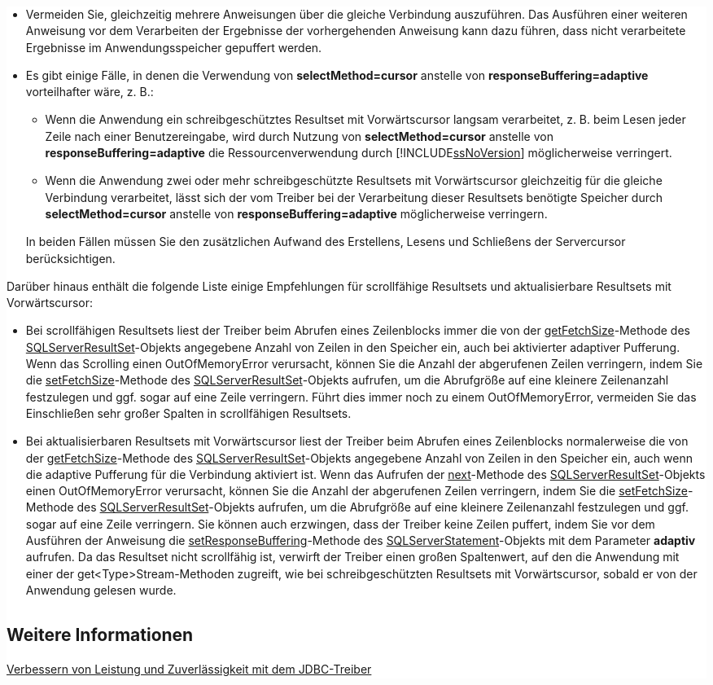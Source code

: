 - Vermeiden Sie, gleichzeitig mehrere Anweisungen über die gleiche Verbindung auszuführen. Das Ausführen einer weiteren Anweisung vor dem Verarbeiten der Ergebnisse der vorhergehenden Anweisung kann dazu führen, dass nicht verarbeitete Ergebnisse im Anwendungsspeicher gepuffert werden.

- Es gibt einige Fälle, in denen die Verwendung von **selectMethod=cursor** anstelle von **responseBuffering=adaptive** vorteilhafter wäre, z. B.:

  - Wenn die Anwendung ein schreibgeschütztes Resultset mit Vorwärtscursor langsam verarbeitet, z. B. beim Lesen jeder Zeile nach einer Benutzereingabe, wird durch Nutzung von **selectMethod=cursor** anstelle von **responseBuffering=adaptive** die Ressourcenverwendung durch [!INCLUDE[ssNoVersion](../../includes/ssnoversion-md.md)] möglicherweise verringert.

  - Wenn die Anwendung zwei oder mehr schreibgeschützte Resultsets mit Vorwärtscursor gleichzeitig für die gleiche Verbindung verarbeitet, lässt sich der vom Treiber bei der Verarbeitung dieser Resultsets benötigte Speicher durch **selectMethod=cursor** anstelle von **responseBuffering=adaptive** möglicherweise verringern.

  In beiden Fällen müssen Sie den zusätzlichen Aufwand des Erstellens, Lesens und Schließens der Servercursor berücksichtigen.

Darüber hinaus enthält die folgende Liste einige Empfehlungen für scrollfähige Resultsets und aktualisierbare Resultsets mit Vorwärtscursor:

- Bei scrollfähigen Resultsets liest der Treiber beim Abrufen eines Zeilenblocks immer die von der [getFetchSize](../../connect/jdbc/reference/getfetchsize-method-sqlserverresultset.md)-Methode des [SQLServerResultSet](../../connect/jdbc/reference/sqlserverresultset-class.md)-Objekts angegebene Anzahl von Zeilen in den Speicher ein, auch bei aktivierter adaptiver Pufferung. Wenn das Scrolling einen OutOfMemoryError verursacht, können Sie die Anzahl der abgerufenen Zeilen verringern, indem Sie die [setFetchSize](../../connect/jdbc/reference/setfetchsize-method-sqlserverresultset.md)-Methode des [SQLServerResultSet](../../connect/jdbc/reference/sqlserverresultset-class.md)-Objekts aufrufen, um die Abrufgröße auf eine kleinere Zeilenanzahl festzulegen und ggf. sogar auf eine Zeile verringern. Führt dies immer noch zu einem OutOfMemoryError, vermeiden Sie das Einschließen sehr großer Spalten in scrollfähigen Resultsets.

- Bei aktualisierbaren Resultsets mit Vorwärtscursor liest der Treiber beim Abrufen eines Zeilenblocks normalerweise die von der [getFetchSize](../../connect/jdbc/reference/getfetchsize-method-sqlserverresultset.md)-Methode des [SQLServerResultSet](../../connect/jdbc/reference/sqlserverresultset-class.md)-Objekts angegebene Anzahl von Zeilen in den Speicher ein, auch wenn die adaptive Pufferung für die Verbindung aktiviert ist. Wenn das Aufrufen der [next](../../connect/jdbc/reference/next-method-sqlserverresultset.md)-Methode des [SQLServerResultSet](../../connect/jdbc/reference/sqlserverresultset-class.md)-Objekts einen OutOfMemoryError verursacht, können Sie die Anzahl der abgerufenen Zeilen verringern, indem Sie die [setFetchSize](../../connect/jdbc/reference/setfetchsize-method-sqlserverresultset.md)-Methode des [SQLServerResultSet](../../connect/jdbc/reference/sqlserverresultset-class.md)-Objekts aufrufen, um die Abrufgröße auf eine kleinere Zeilenanzahl festzulegen und ggf. sogar auf eine Zeile verringern. Sie können auch erzwingen, dass der Treiber keine Zeilen puffert, indem Sie vor dem Ausführen der Anweisung die [setResponseBuffering](../../connect/jdbc/reference/setresponsebuffering-method-sqlserverstatement.md)-Methode des [SQLServerStatement](../../connect/jdbc/reference/sqlserverstatement-class.md)-Objekts mit dem Parameter **adaptiv** aufrufen. Da das Resultset nicht scrollfähig ist, verwirft der Treiber einen großen Spaltenwert, auf den die Anwendung mit einer der get\<Type>Stream-Methoden zugreift, wie bei schreibgeschützten Resultsets mit Vorwärtscursor, sobald er von der Anwendung gelesen wurde.

## <a name="see-also"></a>Weitere Informationen

[Verbessern von Leistung und Zuverlässigkeit mit dem JDBC-Treiber](../../connect/jdbc/improving-performance-and-reliability-with-the-jdbc-driver.md)
